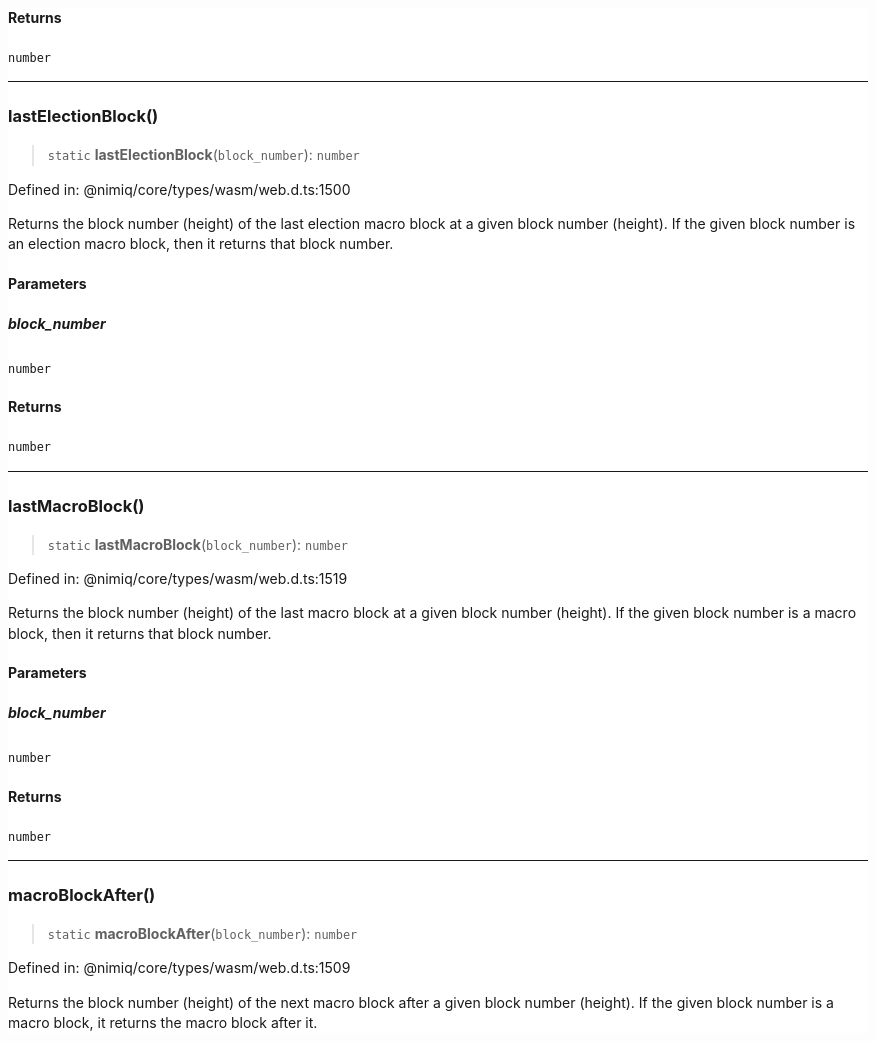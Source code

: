 #### Returns

`number`

***

### lastElectionBlock()

> `static` **lastElectionBlock**(`block_number`): `number`

Defined in: @nimiq/core/types/wasm/web.d.ts:1500

Returns the block number (height) of the last election macro block at a given block number (height).
If the given block number is an election macro block, then it returns that block number.

#### Parameters

##### block\_number

`number`

#### Returns

`number`

***

### lastMacroBlock()

> `static` **lastMacroBlock**(`block_number`): `number`

Defined in: @nimiq/core/types/wasm/web.d.ts:1519

Returns the block number (height) of the last macro block at a given block number (height).
If the given block number is a macro block, then it returns that block number.

#### Parameters

##### block\_number

`number`

#### Returns

`number`

***

### macroBlockAfter()

> `static` **macroBlockAfter**(`block_number`): `number`

Defined in: @nimiq/core/types/wasm/web.d.ts:1509

Returns the block number (height) of the next macro block after a given block number (height).
If the given block number is a macro block, it returns the macro block after it.

